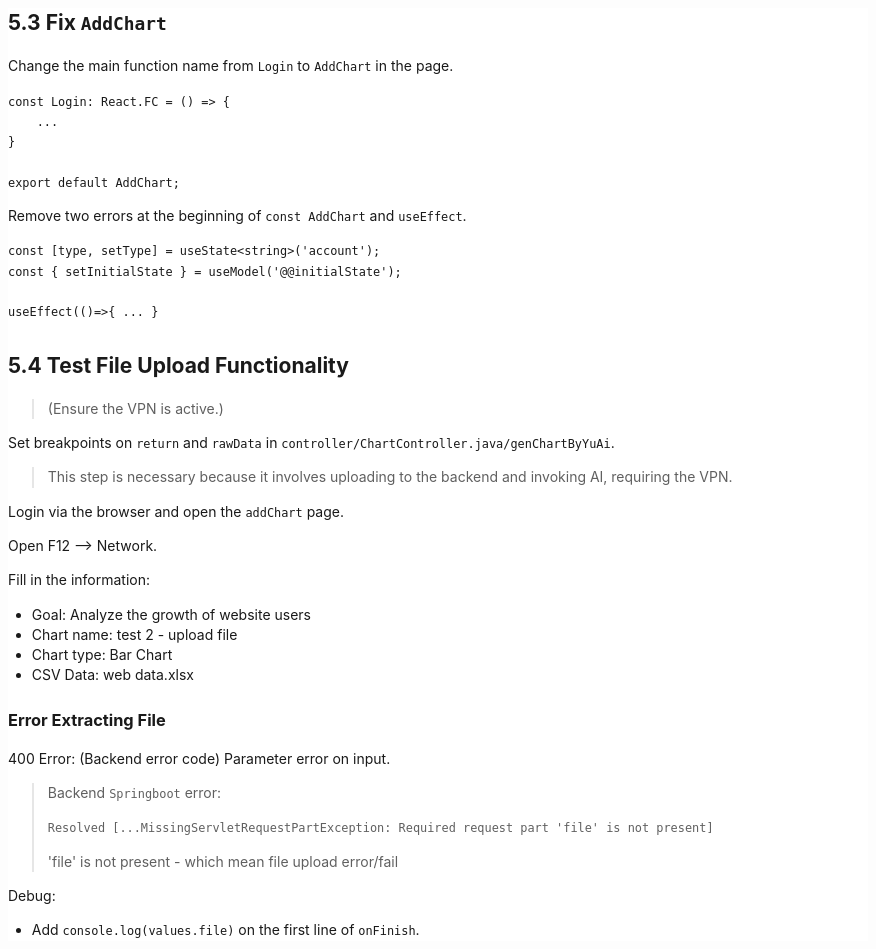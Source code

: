 

## 5.3 Fix `AddChart`

Change the main function name from `Login` to `AddChart` in the page.

```tsx
const Login: React.FC = () => { 
    ...
}
    
export default AddChart;
```

Remove two errors at the beginning of `const AddChart` and `useEffect`.

```tsx
const [type, setType] = useState<string>('account');
const { setInitialState } = useModel('@@initialState');

useEffect(()=>{ ... }
```



## 5.4 Test File Upload Functionality

> (Ensure the VPN is active.)

Set breakpoints on `return` and `rawData` in `controller/ChartController.java/genChartByYuAi`.

> This step is necessary because it involves uploading to the backend and invoking AI, requiring the VPN.

Login via the browser and open the `addChart` page.

Open F12 --> Network.

Fill in the information:
- Goal: Analyze the growth of website users
- Chart name: test 2 - upload file
- Chart type: Bar Chart
- CSV Data: web data.xlsx



### Error Extracting File

400 Error: (Backend error code) Parameter error on input.

> Backend `Springboot` error:
>
> `Resolved [...MissingServletRequestPartException: Required request part 'file' is not present]`
>
> 'file' is not present - which mean file upload error/fail

Debug:
- Add `console.log(values.file)` on the first line of `onFinish`.
